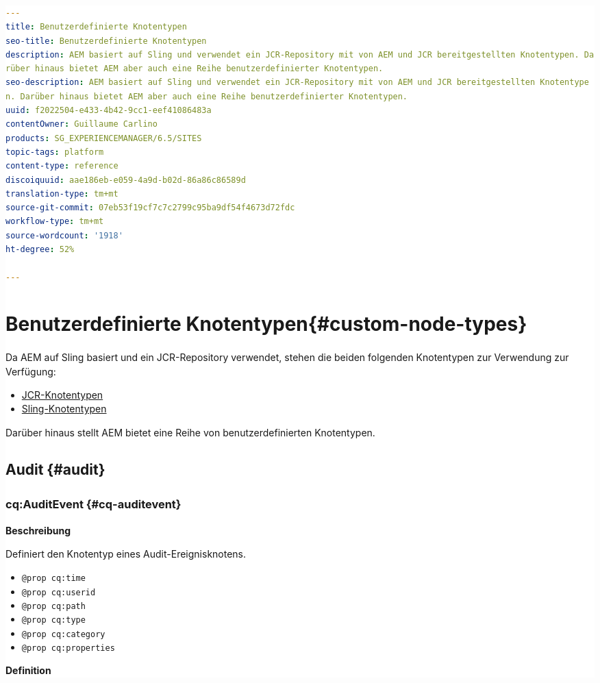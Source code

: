 ```yaml
---
title: Benutzerdefinierte Knotentypen
seo-title: Benutzerdefinierte Knotentypen
description: AEM basiert auf Sling und verwendet ein JCR-Repository mit von AEM und JCR bereitgestellten Knotentypen. Darüber hinaus bietet AEM aber auch eine Reihe benutzerdefinierter Knotentypen.
seo-description: AEM basiert auf Sling und verwendet ein JCR-Repository mit von AEM und JCR bereitgestellten Knotentypen. Darüber hinaus bietet AEM aber auch eine Reihe benutzerdefinierter Knotentypen.
uuid: f2022504-e433-4b42-9cc1-eef41086483a
contentOwner: Guillaume Carlino
products: SG_EXPERIENCEMANAGER/6.5/SITES
topic-tags: platform
content-type: reference
discoiquuid: aae186eb-e059-4a9d-b02d-86a86c86589d
translation-type: tm+mt
source-git-commit: 07eb53f19cf7c7c2799c95ba9df54f4673d72fdc
workflow-type: tm+mt
source-wordcount: '1918'
ht-degree: 52%

---
```



# Benutzerdefinierte Knotentypen{#custom-node-types}

Da AEM auf Sling basiert und ein JCR-Repository verwendet, stehen die beiden folgenden Knotentypen zur Verwendung zur Verfügung:

* [JCR-Knotentypen](https://docs.adobe.com/content/docs/en/spec/jcr/2.0/3_Repository_Model.html#3.1.7-Node-Types)
* [Sling-Knotentypen](https://cwiki.apache.org/confluence/display/SLING/Sling+Node+Types)

Darüber hinaus stellt AEM bietet eine Reihe von benutzerdefinierten Knotentypen.

## Audit {#audit}

### cq:AuditEvent {#cq-auditevent}

**Beschreibung**

Definiert den Knotentyp eines Audit-Ereignisknotens.

* `@prop cq:time`
* `@prop cq:userid`
* `@prop cq:path`
* `@prop cq:type`
* `@prop cq:category`
* `@prop cq:properties`

**Definition**

